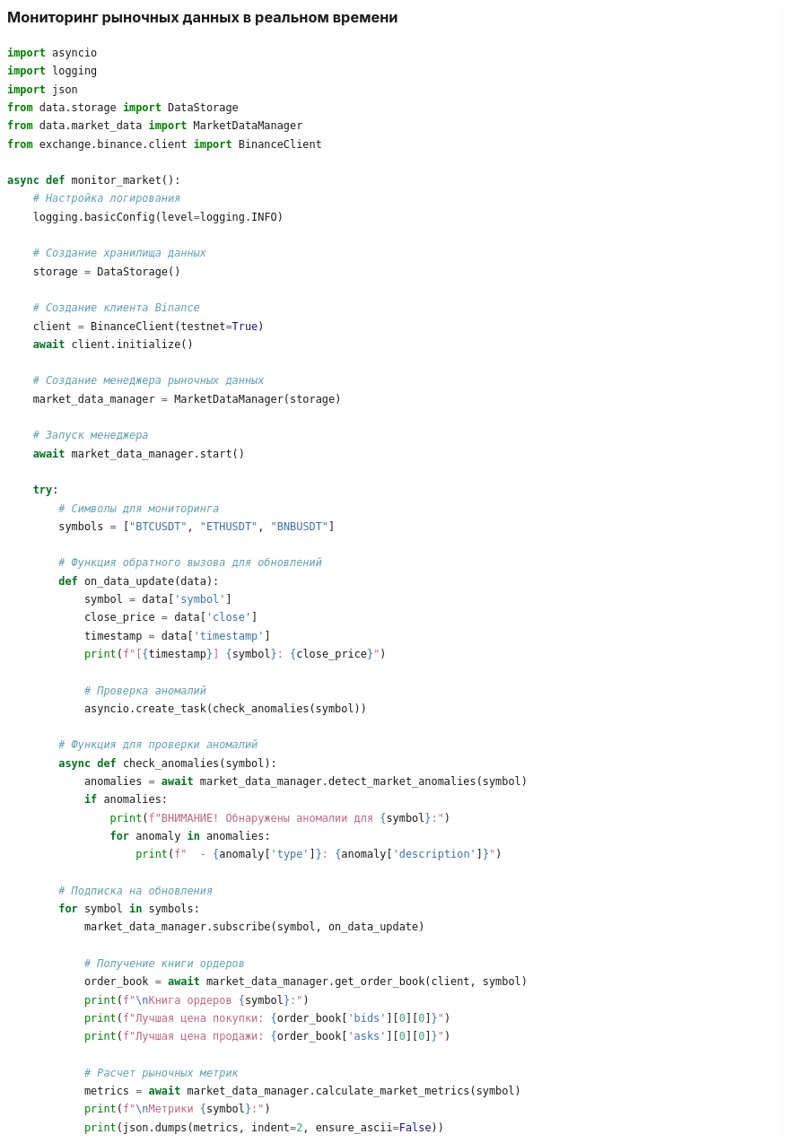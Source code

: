 ### Мониторинг рыночных данных в реальном времени

```python
import asyncio
import logging
import json
from data.storage import DataStorage
from data.market_data import MarketDataManager
from exchange.binance.client import BinanceClient

async def monitor_market():
    # Настройка логирования
    logging.basicConfig(level=logging.INFO)
    
    # Создание хранилища данных
    storage = DataStorage()
    
    # Создание клиента Binance
    client = BinanceClient(testnet=True)
    await client.initialize()
    
    # Создание менеджера рыночных данных
    market_data_manager = MarketDataManager(storage)
    
    # Запуск менеджера
    await market_data_manager.start()
    
    try:
        # Символы для мониторинга
        symbols = ["BTCUSDT", "ETHUSDT", "BNBUSDT"]
        
        # Функция обратного вызова для обновлений
        def on_data_update(data):
            symbol = data['symbol']
            close_price = data['close']
            timestamp = data['timestamp']
            print(f"[{timestamp}] {symbol}: {close_price}")
            
            # Проверка аномалий
            asyncio.create_task(check_anomalies(symbol))
        
        # Функция для проверки аномалий
        async def check_anomalies(symbol):
            anomalies = await market_data_manager.detect_market_anomalies(symbol)
            if anomalies:
                print(f"ВНИМАНИЕ! Обнаружены аномалии для {symbol}:")
                for anomaly in anomalies:
                    print(f"  - {anomaly['type']}: {anomaly['description']}")
        
        # Подписка на обновления
        for symbol in symbols:
            market_data_manager.subscribe(symbol, on_data_update)
            
            # Получение книги ордеров
            order_book = await market_data_manager.get_order_book(client, symbol)
            print(f"\nКнига ордеров {symbol}:")
            print(f"Лучшая цена покупки: {order_book['bids'][0][0]}")
            print(f"Лучшая цена продажи: {order_book['asks'][0][0]}")
            
            # Расчет рыночных метрик
            metrics = await market_data_manager.calculate_market_metrics(symbol)
            print(f"\nМетрики {symbol}:")
            print(json.dumps(metrics, indent=2, ensure_ascii=False))
```
